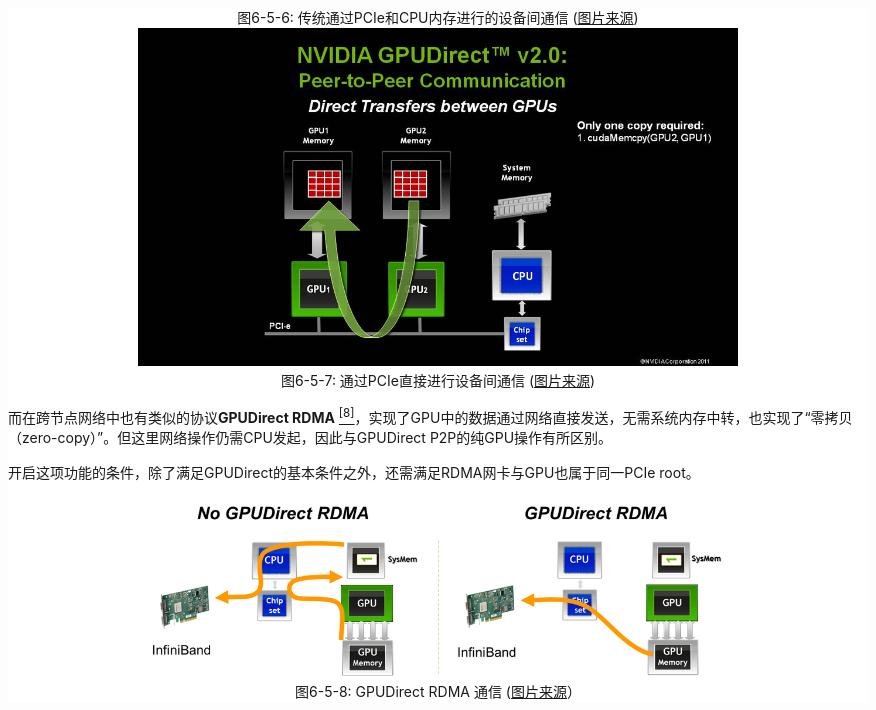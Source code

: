 <center>图6-5-6: 传统通过PCIe和CPU内存进行的设备间通信 (<a href=http://developer.download.nvidia.com/compute/cuda/4_0/CUDA_Toolkit_4.0_Overview.pdf>图片来源</a>) </center>

<center><img src="./img/image40.jpeg" width="600" height="" /></center>
<center>图6-5-7: 通过PCIe直接进行设备间通信 (<a href=http://developer.download.nvidia.com/compute/cuda/4_0/CUDA_Toolkit_4.0_Overview.pdf>图片来源</a>)</center>


而在跨节点网络中也有类似的协议**GPUDirect
RDMA** [<sup>[8]</sup>](#ref8)，实现了GPU中的数据通过网络直接发送，无需系统内存中转，也实现了“零拷贝（zero-copy）”。但这里网络操作仍需CPU发起，因此与GPUDirect
P2P的纯GPU操作有所区别。

开启这项功能的条件，除了满足GPUDirect的基本条件之外，还需满足RDMA网卡与GPU也属于同一PCIe root。


<center><img src="./img/image41.png" width="600" height="" /></center>
<center>图6-5-8: GPUDirect RDMA 通信  (<a href=https://developer.nvidia.com/gpudirect>图片来源</a>）</center>
